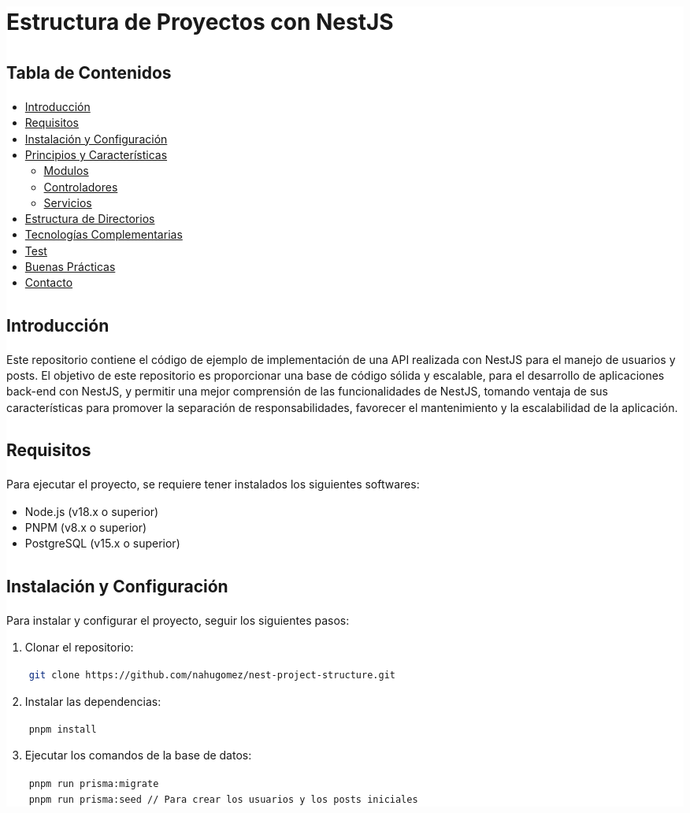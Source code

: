 # Estructura de Proyectos con NestJS

## Tabla de Contenidos

- [Introducción](#introducción)
- [Requisitos](#requisitos)
- [Instalación y Configuración](#instalación-y-configuración)
- [Principios y Características](#principios-y-características)
  - [Modulos](#modulos)
  - [Controladores](#controladores)
  - [Servicios](#servicios)
- [Estructura de Directorios](#estructura-de-directorios)
- [Tecnologías Complementarias](#tecnologías-complementarias)
- [Test](#test)
- [Buenas Prácticas](#buenas-prácticas)
- [Contacto](#contacto)

## Introducción

Este repositorio contiene el código de ejemplo de implementación de una API realizada con NestJS para el manejo de usuarios y posts. El objetivo de este repositorio es proporcionar una base de código sólida y escalable, para el desarrollo de aplicaciones back-end con NestJS, y permitir una mejor comprensión de las funcionalidades de NestJS, tomando ventaja de sus características para promover la separación de responsabilidades, favorecer el mantenimiento y la escalabilidad de la aplicación.

## Requisitos

Para ejecutar el proyecto, se requiere tener instalados los siguientes softwares:

- Node.js (v18.x o superior)
- PNPM (v8.x o superior)
- PostgreSQL (v15.x o superior)

## Instalación y Configuración

Para instalar y configurar el proyecto, seguir los siguientes pasos:

1. Clonar el repositorio:

```bash
    git clone https://github.com/nahugomez/nest-project-structure.git
```

2. Instalar las dependencias:

```bash
    pnpm install
```

3. Ejecutar los comandos de la base de datos:

```bash
    pnpm run prisma:migrate
    pnpm run prisma:seed // Para crear los usuarios y los posts iniciales
```
